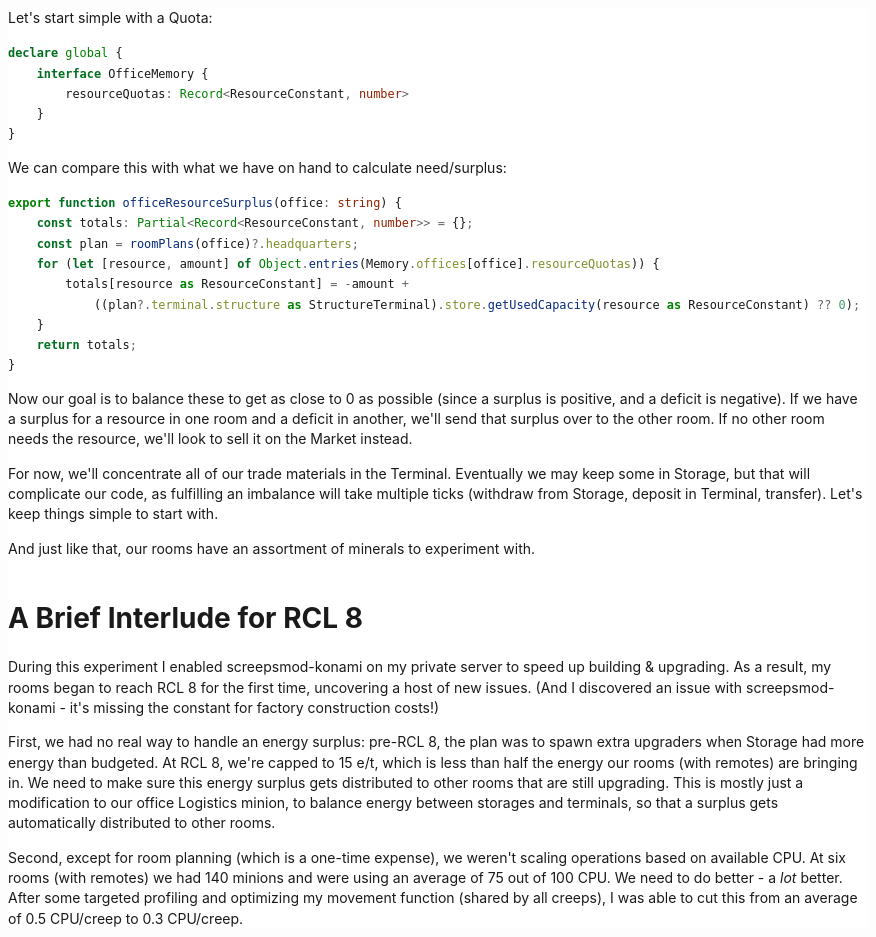 Let's start simple with a Quota:

```typescript
declare global {
    interface OfficeMemory {
        resourceQuotas: Record<ResourceConstant, number>
    }
}
```

We can compare this with what we have on hand to calculate need/surplus:

```typescript
export function officeResourceSurplus(office: string) {
    const totals: Partial<Record<ResourceConstant, number>> = {};
    const plan = roomPlans(office)?.headquarters;
    for (let [resource, amount] of Object.entries(Memory.offices[office].resourceQuotas)) {
        totals[resource as ResourceConstant] = -amount +
            ((plan?.terminal.structure as StructureTerminal).store.getUsedCapacity(resource as ResourceConstant) ?? 0);
    }
    return totals;
}
```

Now our goal is to balance these to get as close to 0 as possible (since a surplus is positive, and a deficit is negative). If we have a surplus for a resource in one room and a deficit in another, we'll send that surplus over to the other room. If no other room needs the resource, we'll look to sell it on the Market instead.

For now, we'll concentrate all of our trade materials in the Terminal. Eventually we may keep some in Storage, but that will complicate our code, as fulfilling an imbalance will take multiple ticks (withdraw from Storage, deposit in Terminal, transfer). Let's keep things simple to start with.

And just like that, our rooms have an assortment of minerals to experiment with.

# A Brief Interlude for RCL 8

During this experiment I enabled screepsmod-konami on my private server to speed up building & upgrading. As a result, my rooms began to reach RCL 8 for the first time, uncovering a host of new issues. (And I discovered an issue with screepsmod-konami - it's missing the constant for factory construction costs!)

First, we had no real way to handle an energy surplus: pre-RCL 8, the plan was to spawn extra upgraders when Storage had more energy than budgeted. At RCL 8, we're capped to 15 e/t, which is less than half the energy our rooms (with remotes) are bringing in. We need to make sure this energy surplus gets distributed to other rooms that are still upgrading. This is mostly just a modification to our office Logistics minion, to balance energy between storages and terminals, so that a surplus gets automatically distributed to other rooms.

Second, except for room planning (which is a one-time expense), we weren't scaling operations based on available CPU. At six rooms (with remotes) we had 140 minions and were using an average of 75 out of 100 CPU. We need to do better - a *lot* better. After some targeted profiling and optimizing my movement function (shared by all creeps), I was able to cut this from an average of 0.5 CPU/creep to 0.3 CPU/creep.
